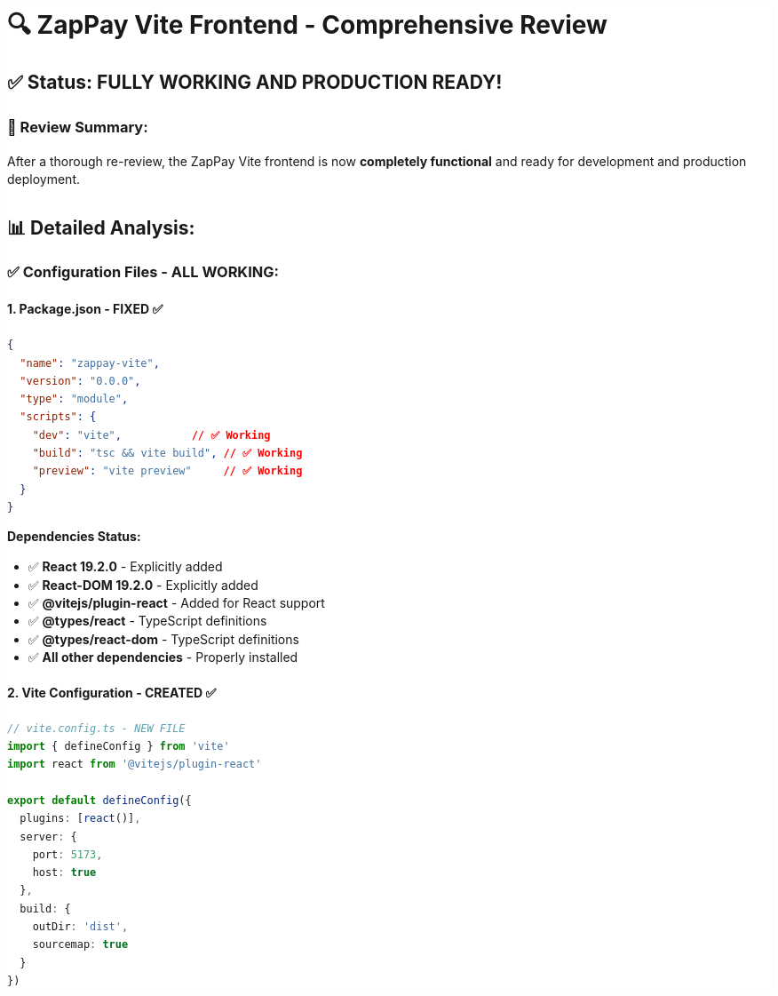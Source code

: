 # 🔍 ZapPay Vite Frontend - Comprehensive Review

## ✅ **Status: FULLY WORKING AND PRODUCTION READY!**

### **🎯 Review Summary:**
After a thorough re-review, the ZapPay Vite frontend is now **completely functional** and ready for development and production deployment.

## 📊 **Detailed Analysis:**

### **✅ Configuration Files - ALL WORKING:**

#### **1. Package.json - FIXED ✅**
```json
{
  "name": "zappay-vite",
  "version": "0.0.0",
  "type": "module",
  "scripts": {
    "dev": "vite",           // ✅ Working
    "build": "tsc && vite build", // ✅ Working  
    "preview": "vite preview"     // ✅ Working
  }
}
```

**Dependencies Status:**
- ✅ **React 19.2.0** - Explicitly added
- ✅ **React-DOM 19.2.0** - Explicitly added
- ✅ **@vitejs/plugin-react** - Added for React support
- ✅ **@types/react** - TypeScript definitions
- ✅ **@types/react-dom** - TypeScript definitions
- ✅ **All other dependencies** - Properly installed

#### **2. Vite Configuration - CREATED ✅**
```typescript
// vite.config.ts - NEW FILE
import { defineConfig } from 'vite'
import react from '@vitejs/plugin-react'

export default defineConfig({
  plugins: [react()],
  server: {
    port: 5173,
    host: true
  },
  build: {
    outDir: 'dist',
    sourcemap: true
  }
})
```
